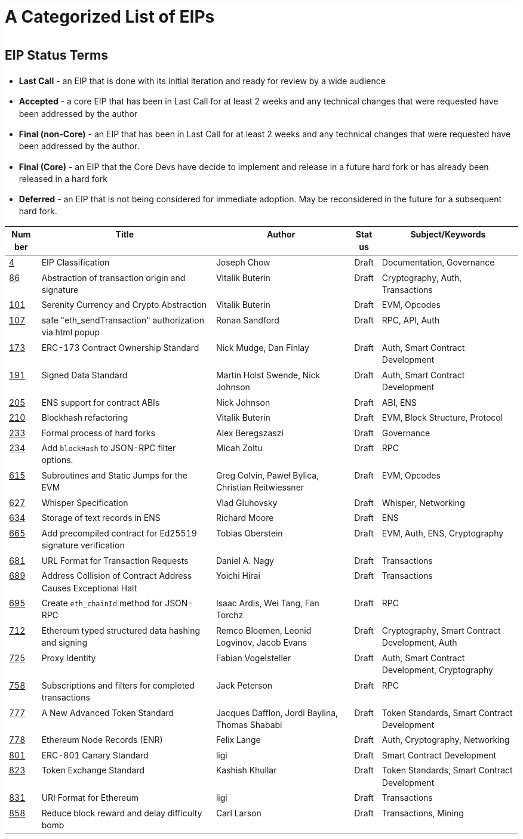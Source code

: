 
# A Categorized List of EIPs

## EIP Status Terms

* **Last Call** - an EIP that is done with its initial iteration and ready for review by a wide audience
* **Accepted** - a core EIP that has been in Last Call for at least 2 weeks and any technical changes that were requested have been addressed by the author

* **Final (non-Core)** - an EIP that has been in Last Call for at least 2 weeks and any technical changes that were requested have been addressed by the author.
* **Final (Core)** - an EIP that the Core Devs have decide to implement and release in a future hard fork or has already been released in a hard fork
* **Deferred** - an EIP that is not being considered for immediate adoption. May be reconsidered in the future for a subsequent hard fork.

| Number | Title | Author | Status | Subject/Keywords |
| --- | --- | --- | --- | --- |
| [4](https://eips.ethereum.org/EIPS/eip-4) | EIP Classification | Joseph Chow |Draft | Documentation, Governance |
| [86](https://eips.ethereum.org/EIPS/eip-86) | Abstraction of transaction origin and signature | Vitalik Buterin |Draft | Cryptography, Auth, Transactions |
| [101](https://eips.ethereum.org/EIPS/eip-101) | Serenity Currency and Crypto Abstraction | Vitalik Buterin | Draft | EVM, Opcodes |
| [107](https://eips.ethereum.org/EIPS/eip-107) | safe "eth_sendTransaction" authorization via html popup | Ronan Sandford | Draft | RPC, API, Auth |
| [173](https://eips.ethereum.org/EIPS/eip-173) | ERC-173 Contract Ownership Standard | Nick Mudge, Dan Finlay | Draft | Auth, Smart Contract Development |
| [191](https://eips.ethereum.org/EIPS/eip-191) | Signed Data Standard | Martin Holst Swende, Nick Johnson | Draft | Auth, Smart Contract Development |
| [205](https://eips.ethereum.org/EIPS/eip-205) | ENS support for contract ABIs | Nick Johnson | Draft | ABI, ENS |
| [210](https://eips.ethereum.org/EIPS/eip-210) | Blockhash refactoring | Vitalik Buterin | Draft | EVM, Block Structure, Protocol |
| [233](https://eips.ethereum.org/EIPS/eip-233) | Formal process of hard forks | Alex Beregszaszi | Draft | Governance |
| [234](https://eips.ethereum.org/EIPS/eip-234) | Add `blockHash` to JSON-RPC filter options. | Micah Zoltu | Draft | RPC |
| [615](https://eips.ethereum.org/EIPS/eip-615) | Subroutines and Static Jumps for the EVM | Greg Colvin, Paweł Bylica, Christian Reitwiessner | Draft | EVM, Opcodes |
| [627](https://eips.ethereum.org/EIPS/eip-627) | Whisper Specification | Vlad Gluhovsky | Draft | Whisper, Networking |
| [634](https://eips.ethereum.org/EIPS/eip-634) | Storage of text records in ENS | Richard Moore | Draft | ENS |
| [665](https://eips.ethereum.org/EIPS/eip-665) | Add precompiled contract for Ed25519 signature verification | Tobias Oberstein | Draft | EVM, Auth, ENS, Cryptography |
| [681](https://eips.ethereum.org/EIPS/eip-681) | URL Format for Transaction Requests | Daniel A. Nagy | Draft | Transactions |
| [689](https://eips.ethereum.org/EIPS/eip-689) | Address Collision of Contract Address Causes Exceptional Halt | Yoichi Hirai | Draft | Transactions |
| [695](https://eips.ethereum.org/EIPS/eip-695) | Create `eth_chainId` method for JSON-RPC | Isaac Ardis, Wei Tang, Fan Torchz | Draft | RPC |
| [712](https://eips.ethereum.org/EIPS/eip-712) | Ethereum typed structured data hashing and signing | Remco Bloemen, Leonid Logvinov, Jacob Evans | Draft | Cryptography, Smart Contract Development, Auth |
| [725](https://eips.ethereum.org/EIPS/eip-725) | Proxy Identity | Fabian Vogelsteller | Draft | Auth, Smart Contract Development, Cryptography |
| [758](https://eips.ethereum.org/EIPS/eip-758) | Subscriptions and filters for completed transactions | Jack Peterson | Draft | RPC |
| [777](https://eips.ethereum.org/EIPS/eip-777) | A New Advanced Token Standard | Jacques Dafflon, Jordi Baylina, Thomas Shababi | Draft | Token Standards, Smart Contract Development |
| [778](https://eips.ethereum.org/EIPS/eip-778) | Ethereum Node Records (ENR) | Felix Lange | Draft | Auth, Cryptography, Networking |
| [801](https://eips.ethereum.org/EIPS/eip-801) | ERC-801 Canary Standard | ligi | Draft | Smart Contract Development |
| [823](https://eips.ethereum.org/EIPS/eip-823) | Token Exchange Standard | Kashish Khullar | Draft | Token Standards, Smart Contract Development|
| [831](https://eips.ethereum.org/EIPS/eip-831) | URI Format for Ethereum | ligi | Draft | Transactions |
| [858](https://eips.ethereum.org/EIPS/eip-858) | Reduce block reward and delay difficulty bomb | Carl  Larson | Draft | Transactions, Mining |